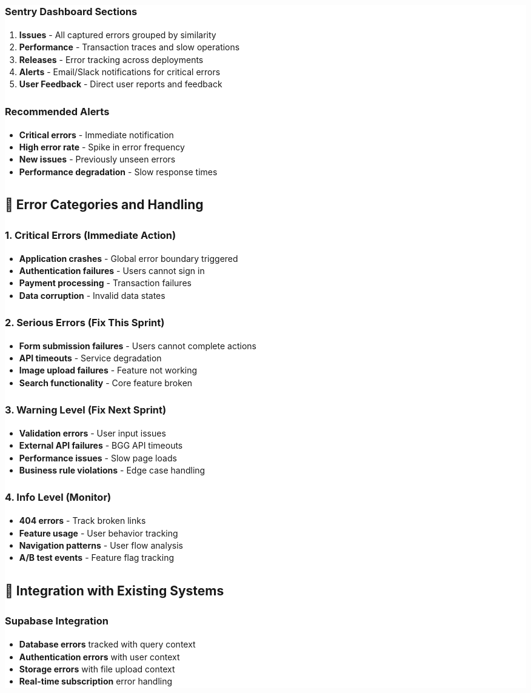 ### **Sentry Dashboard Sections**

1. **Issues** - All captured errors grouped by similarity
2. **Performance** - Transaction traces and slow operations
3. **Releases** - Error tracking across deployments
4. **Alerts** - Email/Slack notifications for critical errors
5. **User Feedback** - Direct user reports and feedback

### **Recommended Alerts**

- **Critical errors** - Immediate notification
- **High error rate** - Spike in error frequency
- **New issues** - Previously unseen errors
- **Performance degradation** - Slow response times

## 🎯 Error Categories and Handling

### **1. Critical Errors (Immediate Action)**

- **Application crashes** - Global error boundary triggered
- **Authentication failures** - Users cannot sign in
- **Payment processing** - Transaction failures
- **Data corruption** - Invalid data states

### **2. Serious Errors (Fix This Sprint)**

- **Form submission failures** - Users cannot complete actions
- **API timeouts** - Service degradation
- **Image upload failures** - Feature not working
- **Search functionality** - Core feature broken

### **3. Warning Level (Fix Next Sprint)**

- **Validation errors** - User input issues
- **External API failures** - BGG API timeouts
- **Performance issues** - Slow page loads
- **Business rule violations** - Edge case handling

### **4. Info Level (Monitor)**

- **404 errors** - Track broken links
- **Feature usage** - User behavior tracking
- **Navigation patterns** - User flow analysis
- **A/B test events** - Feature flag tracking

## 🔗 Integration with Existing Systems

### **Supabase Integration**

- **Database errors** tracked with query context
- **Authentication errors** with user context
- **Storage errors** with file upload context
- **Real-time subscription** error handling
